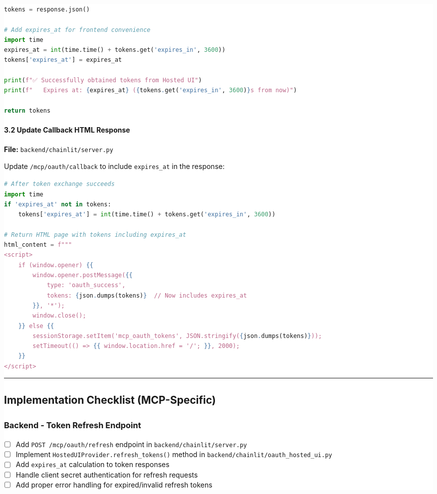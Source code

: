 ```python
tokens = response.json()

# Add expires_at for frontend convenience
import time
expires_at = int(time.time() + tokens.get('expires_in', 3600))
tokens['expires_at'] = expires_at

print(f"✅ Successfully obtained tokens from Hosted UI")
print(f"   Expires at: {expires_at} ({tokens.get('expires_in', 3600)}s from now)")

return tokens
```

#### 3.2 Update Callback HTML Response

**File:** `backend/chainlit/server.py`

Update `/mcp/oauth/callback` to include `expires_at` in the response:

```python
# After token exchange succeeds
import time
if 'expires_at' not in tokens:
    tokens['expires_at'] = int(time.time() + tokens.get('expires_in', 3600))

# Return HTML page with tokens including expires_at
html_content = f"""
<script>
    if (window.opener) {{
        window.opener.postMessage({{
            type: 'oauth_success',
            tokens: {json.dumps(tokens)}  // Now includes expires_at
        }}, '*');
        window.close();
    }} else {{
        sessionStorage.setItem('mcp_oauth_tokens', JSON.stringify({json.dumps(tokens)}));
        setTimeout(() => {{ window.location.href = '/'; }}, 2000);
    }}
</script>
```

---

## Implementation Checklist (MCP-Specific)

### Backend - Token Refresh Endpoint
- [ ] Add `POST /mcp/oauth/refresh` endpoint in `backend/chainlit/server.py`
- [ ] Implement `HostedUIProvider.refresh_tokens()` method in `backend/chainlit/oauth_hosted_ui.py`
- [ ] Add `expires_at` calculation to token responses
- [ ] Handle client secret authentication for refresh requests
- [ ] Add proper error handling for expired/invalid refresh tokens
